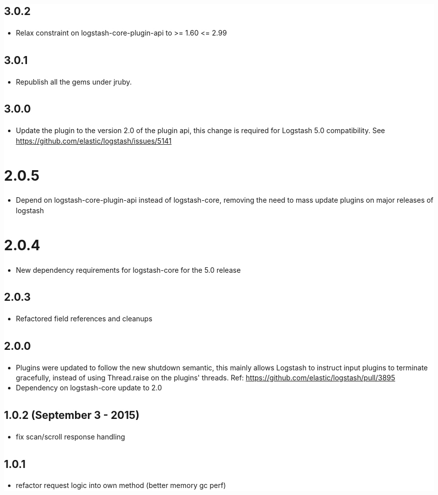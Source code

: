 ## 3.0.2
  - Relax constraint on logstash-core-plugin-api to >= 1.60 <= 2.99

## 3.0.1
  - Republish all the gems under jruby.
## 3.0.0
  - Update the plugin to the version 2.0 of the plugin api, this change is required for Logstash 5.0 compatibility. See https://github.com/elastic/logstash/issues/5141
# 2.0.5
  - Depend on logstash-core-plugin-api instead of logstash-core, removing the need to mass update plugins on major releases of logstash
# 2.0.4
  - New dependency requirements for logstash-core for the 5.0 release
## 2.0.3
 - Refactored field references and cleanups

## 2.0.0
 - Plugins were updated to follow the new shutdown semantic, this mainly allows Logstash to instruct input plugins to terminate gracefully,
   instead of using Thread.raise on the plugins' threads. Ref: https://github.com/elastic/logstash/pull/3895
 - Dependency on logstash-core update to 2.0

## 1.0.2 (September 3 - 2015)
 - fix scan/scroll response handling

## 1.0.1
 - refactor request logic into own method (better memory gc perf)
